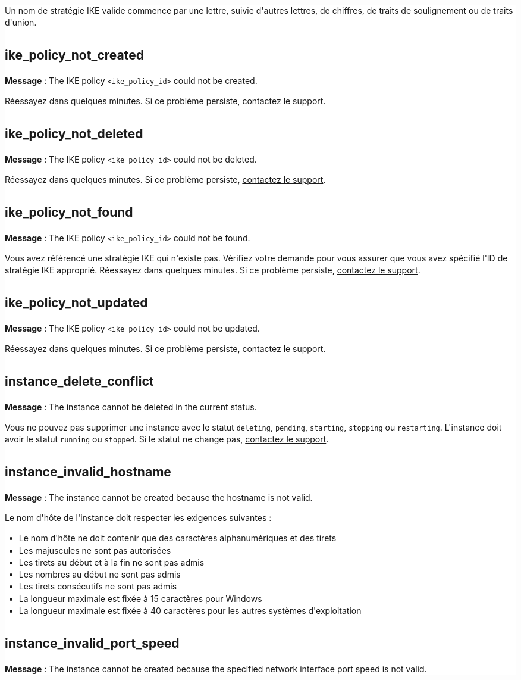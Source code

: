 Un nom de stratégie IKE valide commence par une lettre, suivie d'autres lettres, de chiffres, de traits de soulignement ou de traits d'union.

## ike_policy_not_created
**Message** : The IKE policy `<ike_policy_id>` could not be created.

Réessayez dans quelques minutes. Si ce problème persiste, [contactez le support](/docs/vpc-on-classic?topic=vpc-on-classic-getting-help-and-support).

## ike_policy_not_deleted
**Message** : The IKE policy `<ike_policy_id>` could not be deleted.

Réessayez dans quelques minutes. Si ce problème persiste, [contactez le support](/docs/vpc-on-classic?topic=vpc-on-classic-getting-help-and-support).

## ike_policy_not_found
**Message** : The IKE policy `<ike_policy_id>` could not be found.

Vous avez référencé une stratégie IKE qui n'existe pas. Vérifiez votre demande pour vous assurer que vous avez spécifié l'ID de stratégie IKE approprié. Réessayez dans quelques minutes. Si ce problème persiste, [contactez le support](/docs/vpc-on-classic?topic=vpc-on-classic-getting-help-and-support).

## ike_policy_not_updated
**Message** : The IKE policy `<ike_policy_id>` could not be updated.

Réessayez dans quelques minutes. Si ce problème persiste, [contactez le support](/docs/vpc-on-classic?topic=vpc-on-classic-getting-help-and-support).

## instance_delete_conflict
**Message** : The instance cannot be deleted in the current status.

Vous ne pouvez pas supprimer une instance avec le statut `deleting`, `pending`, `starting`, `stopping` ou `restarting`. L'instance doit avoir le statut `running` ou `stopped`. Si le statut ne change pas, [contactez le support](/docs/vpc-on-classic?topic=vpc-on-classic-getting-help-and-support).

## instance_invalid_hostname
**Message** : The instance cannot be created because the hostname is not valid.

Le nom d'hôte de l'instance doit respecter les exigences suivantes :
* Le nom d'hôte ne doit contenir que des caractères alphanumériques et des tirets
* Les majuscules ne sont pas autorisées
* Les tirets au début et à la fin ne sont pas admis
* Les nombres au début ne sont pas admis
* Les tirets consécutifs ne sont pas admis
* La longueur maximale est fixée à 15 caractères pour Windows
* La longueur maximale est fixée à 40 caractères pour les autres systèmes d'exploitation

## instance_invalid_port_speed
**Message** : The instance cannot be created because the specified network interface port speed is not valid.
